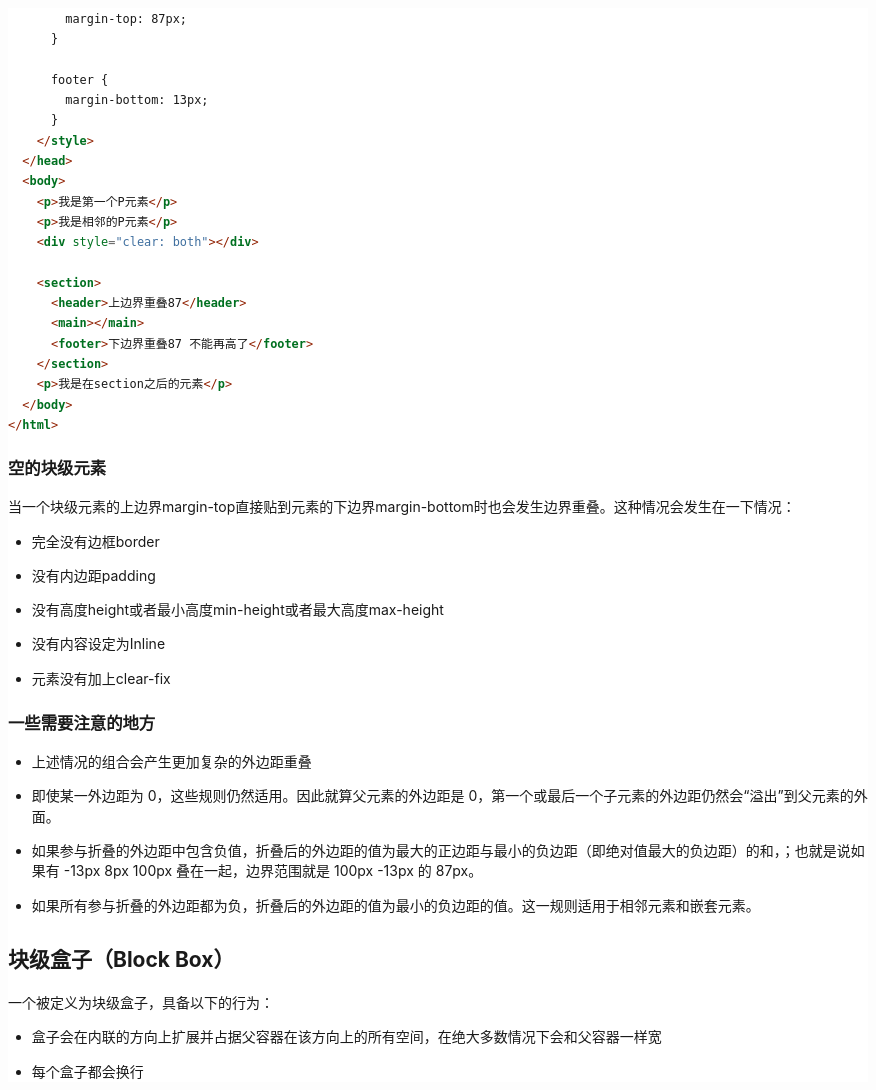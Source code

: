 ```html
        margin-top: 87px;
      }

      footer {
        margin-bottom: 13px;
      }
    </style>
  </head>
  <body>
    <p>我是第一个P元素</p>
    <p>我是相邻的P元素</p>
    <div style="clear: both"></div>

    <section>
      <header>上边界重叠87</header>
      <main></main>
      <footer>下边界重叠87 不能再高了</footer>
    </section>
    <p>我是在section之后的元素</p>
  </body>
</html>
```

### 空的块级元素

当一个块级元素的上边界margin-top直接贴到元素的下边界margin-bottom时也会发生边界重叠。这种情况会发生在一下情况：

- 完全没有边框border

- 没有内边距padding

- 没有高度height或者最小高度min-height或者最大高度max-height

- 没有内容设定为Inline

- 元素没有加上clear-fix

### 一些需要注意的地方

- 上述情况的组合会产生更加复杂的外边距重叠

- 即使某一外边距为 0，这些规则仍然适用。因此就算父元素的外边距是 0，第一个或最后一个子元素的外边距仍然会“溢出”到父元素的外面。

- 如果参与折叠的外边距中包含负值，折叠后的外边距的值为最大的正边距与最小的负边距（即绝对值最大的负边距）的和，；也就是说如果有 -13px 8px 100px 叠在一起，边界范围就是 100px -13px 的 87px。

- 如果所有参与折叠的外边距都为负，折叠后的外边距的值为最小的负边距的值。这一规则适用于相邻元素和嵌套元素。

## 块级盒子（Block Box）

一个被定义为块级盒子，具备以下的行为：

- 盒子会在内联的方向上扩展并占据父容器在该方向上的所有空间，在绝大多数情况下会和父容器一样宽

- 每个盒子都会换行
